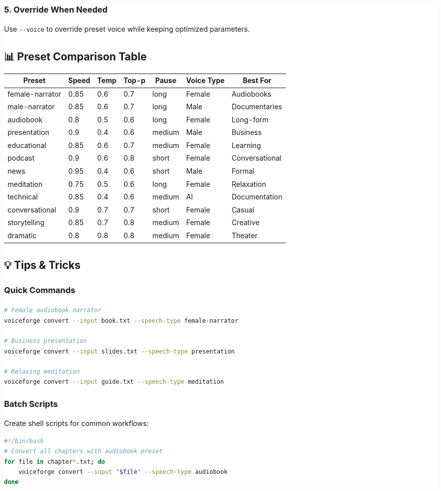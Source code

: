 ### **5. Override When Needed**
Use `--voice` to override preset voice while keeping optimized parameters.

## 📊 Preset Comparison Table

| Preset | Speed | Temp | Top-p | Pause | Voice Type | Best For |
|--------|-------|------|-------|-------|------------|----------|
| female-narrator | 0.85 | 0.6 | 0.7 | long | Female | Audiobooks |
| male-narrator | 0.85 | 0.6 | 0.7 | long | Male | Documentaries |
| audiobook | 0.8 | 0.5 | 0.6 | long | Female | Long-form |
| presentation | 0.9 | 0.4 | 0.6 | medium | Male | Business |
| educational | 0.85 | 0.6 | 0.7 | medium | Female | Learning |
| podcast | 0.9 | 0.6 | 0.8 | short | Female | Conversational |
| news | 0.95 | 0.4 | 0.6 | short | Male | Formal |
| meditation | 0.75 | 0.5 | 0.6 | long | Female | Relaxation |
| technical | 0.85 | 0.4 | 0.6 | medium | AI | Documentation |
| conversational | 0.9 | 0.7 | 0.7 | short | Female | Casual |
| storytelling | 0.85 | 0.7 | 0.8 | medium | Female | Creative |
| dramatic | 0.8 | 0.8 | 0.8 | medium | Female | Theater |

## 💡 Tips & Tricks

### **Quick Commands**
```bash
# Female audiobook narrator
voiceforge convert --input book.txt --speech-type female-narrator

# Business presentation
voiceforge convert --input slides.txt --speech-type presentation

# Relaxing meditation
voiceforge convert --input guide.txt --speech-type meditation
```

### **Batch Scripts**
Create shell scripts for common workflows:
```bash
#!/bin/bash
# Convert all chapters with audiobook preset
for file in chapter*.txt; do
    voiceforge convert --input "$file" --speech-type audiobook
done
```
